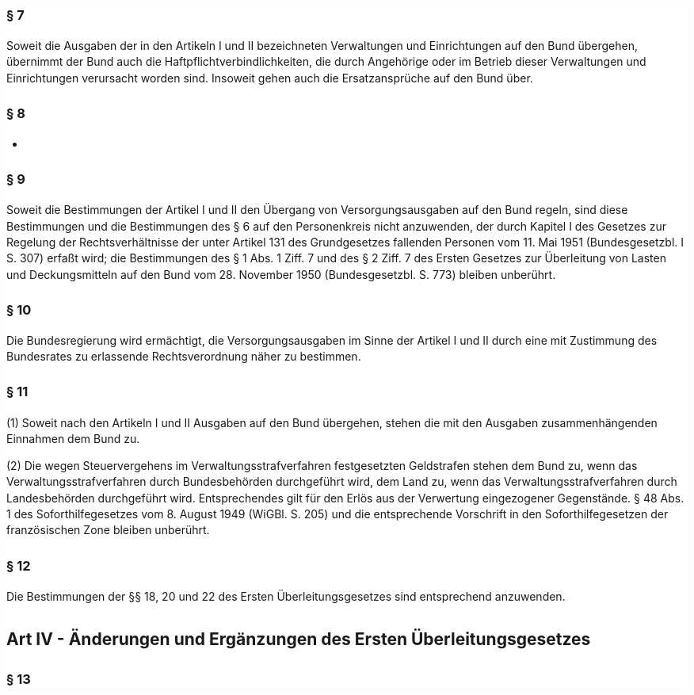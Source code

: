 ### § 7

Soweit die Ausgaben der in den Artikeln I und II bezeichneten Verwaltungen und Einrichtungen auf den Bund übergehen, übernimmt der Bund auch die Haftpflichtverbindlichkeiten, die durch Angehörige oder im Betrieb dieser Verwaltungen und Einrichtungen verursacht worden sind. Insoweit gehen auch die Ersatzansprüche auf den Bund über.


### § 8

-


### § 9

Soweit die Bestimmungen der Artikel I und II den Übergang von Versorgungsausgaben auf den Bund regeln, sind diese Bestimmungen und die Bestimmungen des § 6 auf den Personenkreis nicht anzuwenden, der durch Kapitel I des Gesetzes zur Regelung der Rechtsverhältnisse der unter Artikel 131 des Grundgesetzes fallenden Personen vom 11. Mai 1951 (Bundesgesetzbl. I S. 307) erfaßt wird; die Bestimmungen des § 1 Abs. 1 Ziff. 7
und des § 2 Ziff. 7              des Ersten Gesetzes zur Überleitung von Lasten und Deckungsmitteln auf den Bund vom 28. November 1950 (Bundesgesetzbl. S. 773) bleiben unberührt.


### § 10

Die Bundesregierung wird ermächtigt, die Versorgungsausgaben im Sinne der Artikel I und II durch eine mit Zustimmung des Bundesrates zu erlassende Rechtsverordnung näher zu bestimmen.


### § 11

(1) Soweit nach den Artikeln I und II Ausgaben auf den Bund übergehen, stehen die mit den Ausgaben zusammenhängenden Einnahmen dem Bund zu.

(2) Die wegen Steuervergehens im Verwaltungsstrafverfahren festgesetzten Geldstrafen stehen dem Bund zu, wenn das Verwaltungsstrafverfahren durch Bundesbehörden durchgeführt wird, dem Land zu, wenn das Verwaltungsstrafverfahren durch Landesbehörden durchgeführt wird. Entsprechendes gilt für den Erlös aus der Verwertung eingezogener Gegenstände. § 48 Abs. 1 des Soforthilfegesetzes vom 8. August 1949 (WiGBl. S. 205) und die entsprechende Vorschrift in den Soforthilfegesetzen der französischen Zone bleiben unberührt.


### § 12

Die Bestimmungen der §§ 18, 20 und 22 des Ersten Überleitungsgesetzes sind entsprechend anzuwenden.


## Art IV - Änderungen und Ergänzungen des Ersten Überleitungsgesetzes



### § 13
